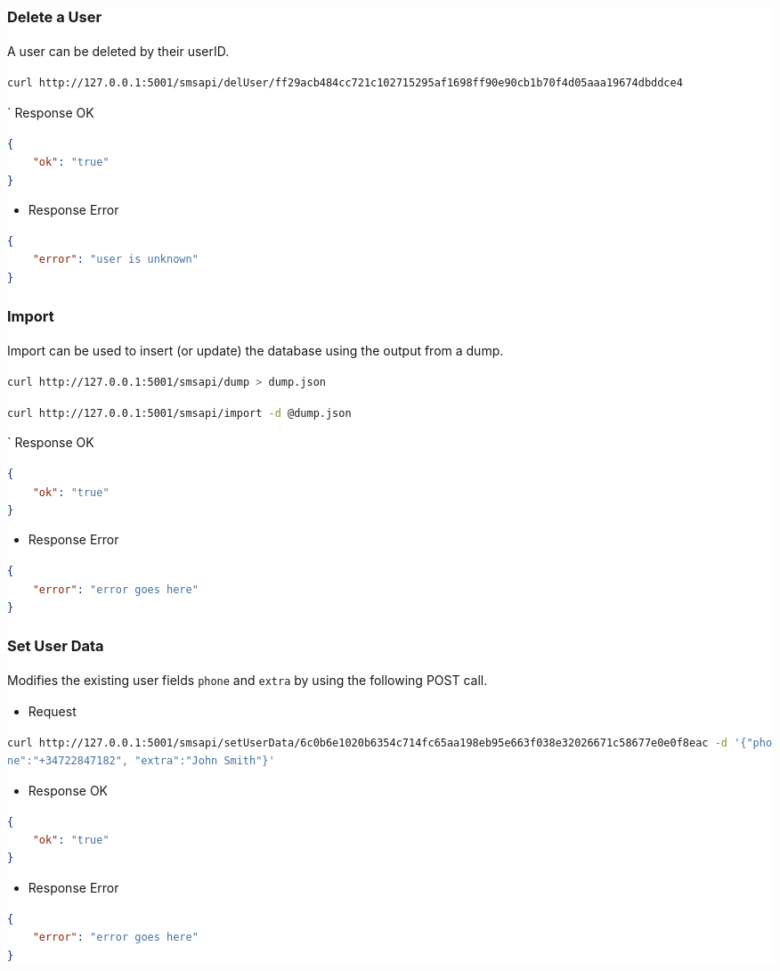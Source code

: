 ### Delete a User
A user can be deleted by their userID.

```bash
curl http://127.0.0.1:5001/smsapi/delUser/ff29acb484cc721c102715295af1698ff90e90cb1b70f4d05aaa19674dbddce4
```
` Response OK
```json
{
    "ok": "true"
}
```
- Response Error
```json
{
    "error": "user is unknown"
}
```
### Import
Import can be used to insert (or update) the database using the output from a dump.

```bash
curl http://127.0.0.1:5001/smsapi/dump > dump.json
```

```bash
curl http://127.0.0.1:5001/smsapi/import -d @dump.json
```
` Response OK
```json
{
    "ok": "true"
}
```
- Response Error
```json
{
    "error": "error goes here"
}
```

### Set User Data
Modifies the existing user fields `phone` and `extra` by using the following POST call.


- Request
```bash
curl http://127.0.0.1:5001/smsapi/setUserData/6c0b6e1020b6354c714fc65aa198eb95e663f038e32026671c58677e0e0f8eac -d '{"phone":"+34722847182", "extra":"John Smith"}'
```
- Response OK
```json
{
    "ok": "true"
}
```
- Response Error
```json
{
    "error": "error goes here"
}
```
